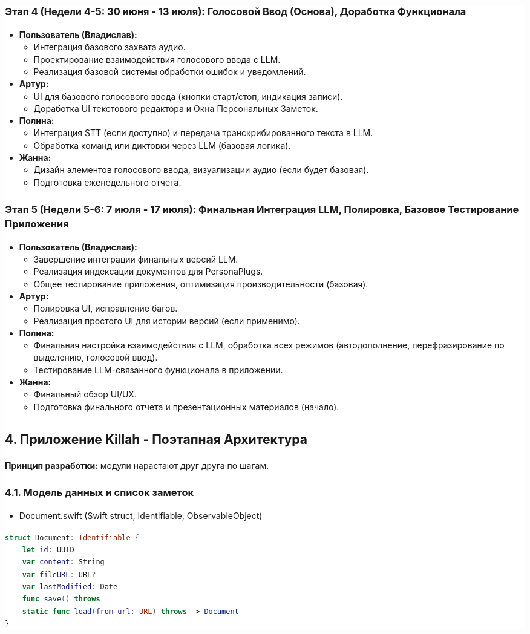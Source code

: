 ### Этап 4 (Недели 4-5: 30 июня - 13 июля): Голосовой Ввод (Основа), Доработка Функционала

*   **Пользователь (Владислав):**
    *   Интеграция базового захвата аудио.
    *   Проектирование взаимодействия голосового ввода с LLM.
    *   Реализация базовой системы обработки ошибок и уведомлений.
*   **Артур:**
    *   UI для базового голосового ввода (кнопки старт/стоп, индикация записи).
    *   Доработка UI текстового редактора и Окна Персональных Заметок.
*   **Полина:**
    *   Интеграция STT (если доступно) и передача транскрибированного текста в LLM.
    *   Обработка команд или диктовки через LLM (базовая логика).
*   **Жанна:**
    *   Дизайн элементов голосового ввода, визуализации аудио (если будет базовая).
    *   Подготовка еженедельного отчета.

### Этап 5 (Недели 5-6: 7 июля - 17 июля): Финальная Интеграция LLM, Полировка, Базовое Тестирование Приложения

*   **Пользователь (Владислав):**
    *   Завершение интеграции финальных версий LLM.
    *   Реализация индексации документов для PersonaPlugs.
    *   Общее тестирование приложения, оптимизация производительности (базовая).
*   **Артур:**
    *   Полировка UI, исправление багов.
    *   Реализация простого UI для истории версий (если применимо).
*   **Полина:**
    *   Финальная настройка взаимодействия с LLM, обработка всех режимов (автодополнение, перефразирование по выделению, голосовой ввод).
    *   Тестирование LLM-связанного функционала в приложении.
*   **Жанна:**
    *   Финальный обзор UI/UX.
    *   Подготовка финального отчета и презентационных материалов (начало).

## 4. Приложение Killah - Поэтапная Архитектура

**Принцип разработки:** модули нараст­ают друг друга по шагам.

### 4.1. Модель данных и список заметок

* Document.swift (Swift struct, Identifiable, ObservableObject)

```swift
struct Document: Identifiable {
    let id: UUID
    var content: String
    var fileURL: URL?
    var lastModified: Date
    func save() throws
    static func load(from url: URL) throws -> Document
}
```
